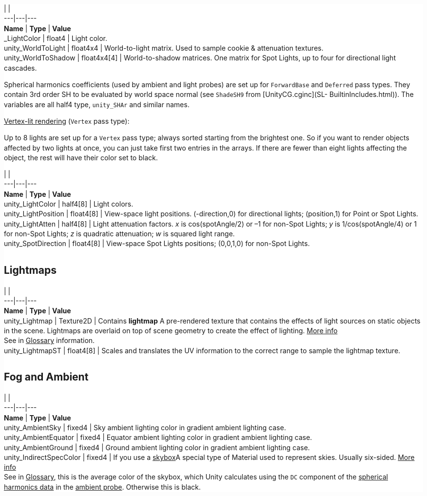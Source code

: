 |  |   
---|---|---  
**Name** | **Type** | **Value**  
_LightColor | float4 | Light color.  
unity_WorldToLight | float4x4 | World-to-light matrix. Used to sample cookie & attenuation textures.  
unity_WorldToShadow | float4x4[4] | World-to-shadow matrices. One matrix for Spot Lights, up to four for directional light cascades.  
  
Spherical harmonics coefficients (used by ambient and light probes) are set up
for `ForwardBase` and `Deferred` pass types. They contain 3rd order SH to be
evaluated by world space normal (see `ShadeSH9` from [UnityCG.cginc](SL-
BuiltinIncludes.html)). The variables are all half4 type, `unity_SHAr` and
similar names.

[Vertex-lit rendering](RenderTech-VertexLit.html) (`Vertex` pass type):

Up to 8 lights are set up for a `Vertex` pass type; always sorted starting
from the brightest one. So if you want to render objects affected by two
lights at once, you can just take first two entries in the arrays. If there
are fewer than eight lights affecting the object, the rest will have their
color set to black.

|  |   
---|---|---  
**Name** | **Type** | **Value**  
unity_LightColor | half4[8] | Light colors.  
unity_LightPosition | float4[8] | View-space light positions. (-direction,0) for directional lights; (position,1) for Point or Spot Lights.  
unity_LightAtten | half4[8] | Light attenuation factors. _x_ is cos(spotAngle/2) or –1 for non-Spot Lights; _y_ is 1/cos(spotAngle/4) or 1 for non-Spot Lights; _z_ is quadratic attenuation; _w_ is squared light range.  
unity_SpotDirection | float4[8] | View-space Spot Lights positions; (0,0,1,0) for non-Spot Lights.  
  
## Lightmaps

|  |   
---|---|---  
**Name** | **Type** | **Value**  
unity_Lightmap | Texture2D | Contains **lightmap** A pre-rendered texture that contains the effects of light sources on static objects in the scene. Lightmaps are overlaid on top of scene geometry to create the effect of lighting. [More info](Lightmapping.html)  
See in [Glossary](Glossary.html#Lightmap) information.  
unity_LightmapST | float4[8] | Scales and translates the UV information to the correct range to sample the lightmap texture.  
  
## Fog and Ambient

|  |   
---|---|---  
**Name** | **Type** | **Value**  
unity_AmbientSky | fixed4 | Sky ambient lighting color in gradient ambient lighting case.  
unity_AmbientEquator | fixed4 | Equator ambient lighting color in gradient ambient lighting case.  
unity_AmbientGround | fixed4 | Ground ambient lighting color in gradient ambient lighting case.  
unity_IndirectSpecColor | fixed4 | If you use a [skybox](skyboxes-using.html)A special type of Material used to represent skies. Usually six-sided. [More info](sky-landing.html)  
See in [Glossary](Glossary.html#Skybox), this is the average color of the
skybox, which Unity calculates using the `DC` component of the [spherical
harmonics data](LightProbes-TechnicalInformation.html) in the [ambient
probe](../ScriptReference/RenderSettings-ambientProbe.html). Otherwise this is
black.  